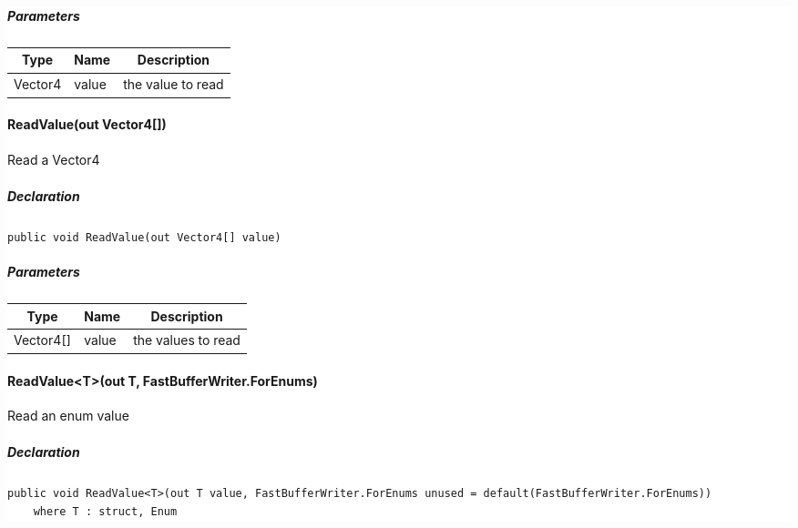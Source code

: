 </div>

##### Parameters

| Type    | Name  | Description       |
|---------|-------|-------------------|
| Vector4 | value | the value to read |

#### ReadValue(out Vector4\[\])

<div class="markdown level1 summary">

Read a Vector4

</div>

<div class="markdown level1 conceptual">

</div>

##### Declaration

<div class="codewrapper">

``` lang-csharp
public void ReadValue(out Vector4[] value)
```

</div>

##### Parameters

| Type        | Name  | Description        |
|-------------|-------|--------------------|
| Vector4\[\] | value | the values to read |

#### ReadValue\<T\>(out T, FastBufferWriter.ForEnums)

<div class="markdown level1 summary">

Read an enum value

</div>

<div class="markdown level1 conceptual">

</div>

##### Declaration

<div class="codewrapper">

``` lang-csharp
public void ReadValue<T>(out T value, FastBufferWriter.ForEnums unused = default(FastBufferWriter.ForEnums))
    where T : struct, Enum
```

</div>
